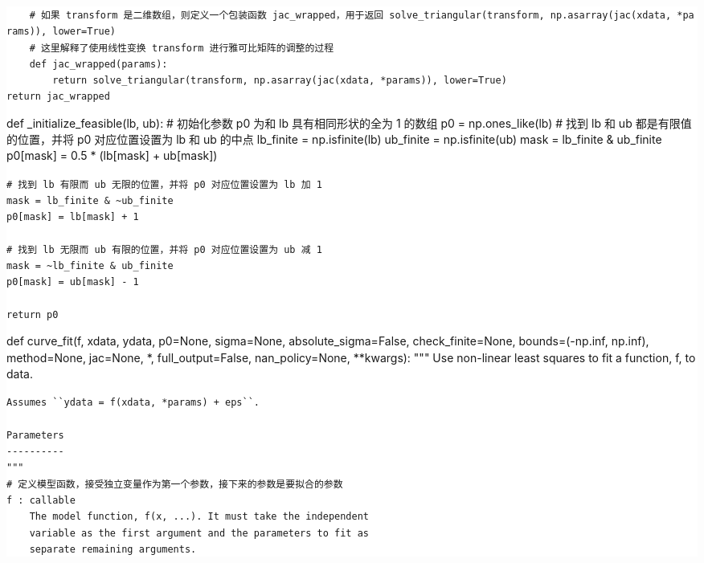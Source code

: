         # 如果 transform 是二维数组，则定义一个包装函数 jac_wrapped，用于返回 solve_triangular(transform, np.asarray(jac(xdata, *params)), lower=True)
        # 这里解释了使用线性变换 transform 进行雅可比矩阵的调整的过程
        def jac_wrapped(params):
            return solve_triangular(transform, np.asarray(jac(xdata, *params)), lower=True)
    return jac_wrapped


def _initialize_feasible(lb, ub):
    # 初始化参数 p0 为和 lb 具有相同形状的全为 1 的数组
    p0 = np.ones_like(lb)
    # 找到 lb 和 ub 都是有限值的位置，并将 p0 对应位置设置为 lb 和 ub 的中点
    lb_finite = np.isfinite(lb)
    ub_finite = np.isfinite(ub)
    mask = lb_finite & ub_finite
    p0[mask] = 0.5 * (lb[mask] + ub[mask])

    # 找到 lb 有限而 ub 无限的位置，并将 p0 对应位置设置为 lb 加 1
    mask = lb_finite & ~ub_finite
    p0[mask] = lb[mask] + 1

    # 找到 lb 无限而 ub 有限的位置，并将 p0 对应位置设置为 ub 减 1
    mask = ~lb_finite & ub_finite
    p0[mask] = ub[mask] - 1

    return p0


def curve_fit(f, xdata, ydata, p0=None, sigma=None, absolute_sigma=False,
              check_finite=None, bounds=(-np.inf, np.inf), method=None,
              jac=None, *, full_output=False, nan_policy=None,
              **kwargs):
    """
    Use non-linear least squares to fit a function, f, to data.

    Assumes ``ydata = f(xdata, *params) + eps``.

    Parameters
    ----------
    """
    # 定义模型函数，接受独立变量作为第一个参数，接下来的参数是要拟合的参数
    f : callable
        The model function, f(x, ...). It must take the independent
        variable as the first argument and the parameters to fit as
        separate remaining arguments.
    